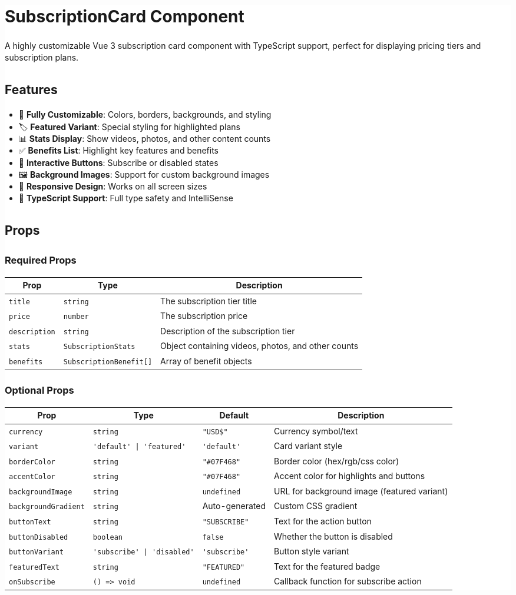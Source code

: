 # SubscriptionCard Component

A highly customizable Vue 3 subscription card component with TypeScript support, perfect for displaying pricing tiers and subscription plans.

## Features

- 🎨 **Fully Customizable**: Colors, borders, backgrounds, and styling
- 🏷️ **Featured Variant**: Special styling for highlighted plans
- 📊 **Stats Display**: Show videos, photos, and other content counts
- ✅ **Benefits List**: Highlight key features and benefits
- 🔘 **Interactive Buttons**: Subscribe or disabled states
- 🖼️ **Background Images**: Support for custom background images
- 📱 **Responsive Design**: Works on all screen sizes
- 🎯 **TypeScript Support**: Full type safety and IntelliSense

## Props

### Required Props

| Prop | Type | Description |
|------|------|-------------|
| `title` | `string` | The subscription tier title |
| `price` | `number` | The subscription price |
| `description` | `string` | Description of the subscription tier |
| `stats` | `SubscriptionStats` | Object containing videos, photos, and other counts |
| `benefits` | `SubscriptionBenefit[]` | Array of benefit objects |

### Optional Props

| Prop | Type | Default | Description |
|------|------|---------|-------------|
| `currency` | `string` | `"USD$"` | Currency symbol/text |
| `variant` | `'default' \| 'featured'` | `'default'` | Card variant style |
| `borderColor` | `string` | `"#07F468"` | Border color (hex/rgb/css color) |
| `accentColor` | `string` | `"#07F468"` | Accent color for highlights and buttons |
| `backgroundImage` | `string` | `undefined` | URL for background image (featured variant) |
| `backgroundGradient` | `string` | Auto-generated | Custom CSS gradient |
| `buttonText` | `string` | `"SUBSCRIBE"` | Text for the action button |
| `buttonDisabled` | `boolean` | `false` | Whether the button is disabled |
| `buttonVariant` | `'subscribe' \| 'disabled'` | `'subscribe'` | Button style variant |
| `featuredText` | `string` | `"FEATURED"` | Text for the featured badge |
| `onSubscribe` | `() => void` | `undefined` | Callback function for subscribe action |
